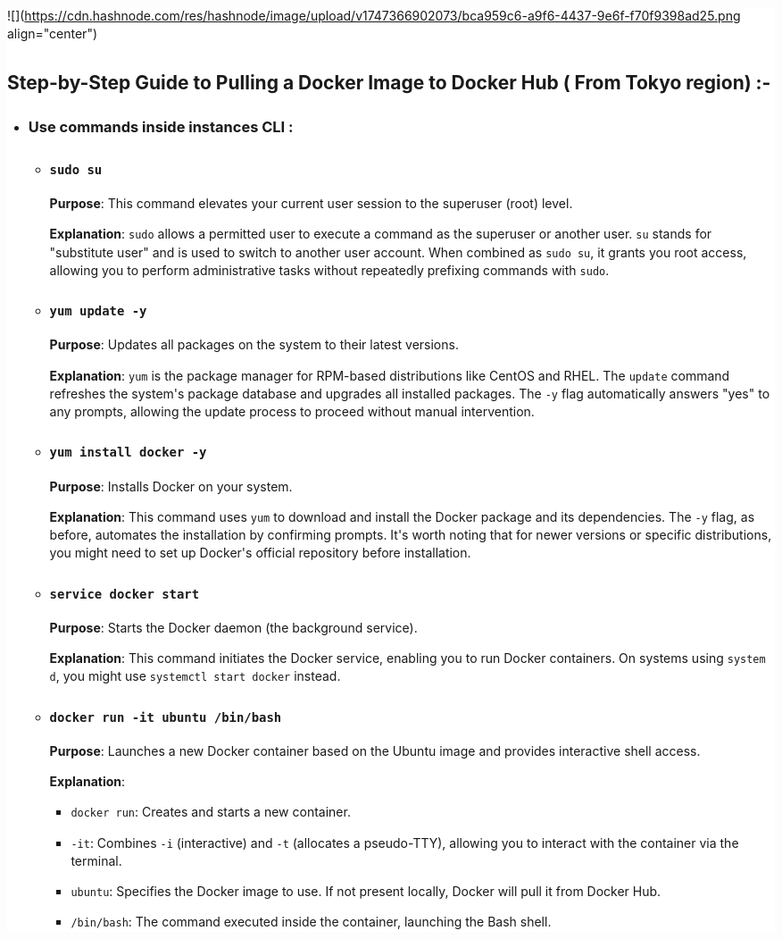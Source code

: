 
![](https://cdn.hashnode.com/res/hashnode/image/upload/v1747366902073/bca959c6-a9f6-4437-9e6f-f70f9398ad25.png align="center")

## **Step-by-Step Guide to Pulling a Docker Image to Docker Hub ( From Tokyo region) :-**

* ### **Use commands inside instances CLI :**
    
    * ### `sudo su`
        
        **Purpose**: This command elevates your current user session to the superuser (root) level.
        
        **Explanation**: `sudo` allows a permitted user to execute a command as the superuser or another user. `su` stands for "substitute user" and is used to switch to another user account. When combined as `sudo su`, it grants you root access, allowing you to perform administrative tasks without repeatedly prefixing commands with `sudo`.
        
    * ### `yum update -y`
        
        **Purpose**: Updates all packages on the system to their latest versions.
        
        **Explanation**: `yum` is the package manager for RPM-based distributions like CentOS and RHEL. The `update` command refreshes the system's package database and upgrades all installed packages. The `-y` flag automatically answers "yes" to any prompts, allowing the update process to proceed without manual intervention.
        
    * ### `yum install docker -y`
        
        **Purpose**: Installs Docker on your system.
        
        **Explanation**: This command uses `yum` to download and install the Docker package and its dependencies. The `-y` flag, as before, automates the installation by confirming prompts. It's worth noting that for newer versions or specific distributions, you might need to set up Docker's official repository before installation.
        
    * ### `service docker start`
        
        **Purpose**: Starts the Docker daemon (the background service).
        
        **Explanation**: This command initiates the Docker service, enabling you to run Docker containers. On systems using `systemd`, you might use `systemctl start docker` instead.
        
    * ### `docker run -it ubuntu /bin/bash`
        
        **Purpose**: Launches a new Docker container based on the Ubuntu image and provides interactive shell access.
        
        **Explanation**:
        
        * `docker run`: Creates and starts a new container.
            
        * `-it`: Combines `-i` (interactive) and `-t` (allocates a pseudo-TTY), allowing you to interact with the container via the terminal.
            
        * `ubuntu`: Specifies the Docker image to use. If not present locally, Docker will pull it from Docker Hub.
            
        * `/bin/bash`: The command executed inside the container, launching the Bash shell.
            
        